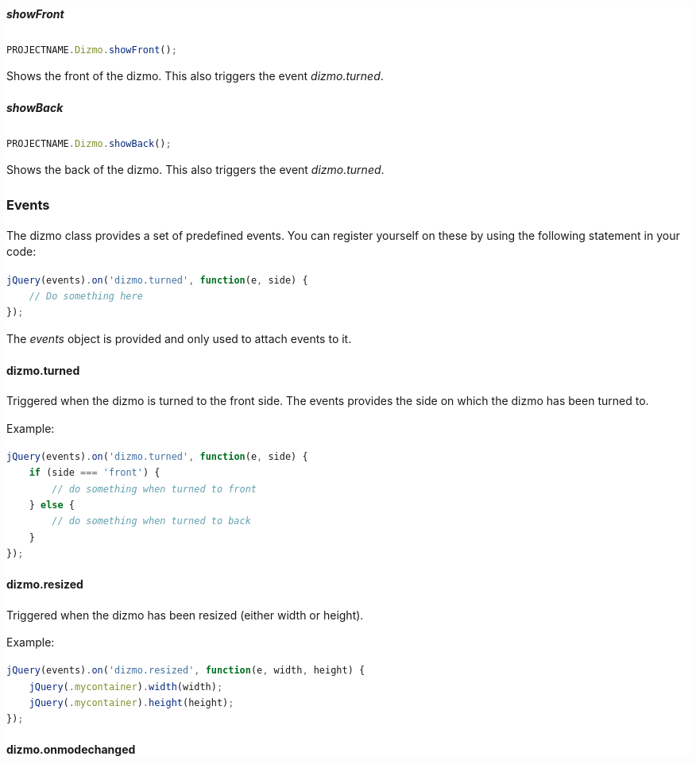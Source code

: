 ##### showFront

```javascript
PROJECTNAME.Dizmo.showFront();
```

Shows the front of the dizmo. This also triggers the event _dizmo.turned_.

##### showBack

```javascript
PROJECTNAME.Dizmo.showBack();
```

Shows the back of the dizmo. This also triggers the event _dizmo.turned_.

### Events

The dizmo class provides a set of predefined events. You can register yourself on these by using the following statement in your code:

```javascript
jQuery(events).on('dizmo.turned', function(e, side) {
    // Do something here
});
```

The _events_ object is provided and only used to attach events to it.

#### dizmo.turned

Triggered when the dizmo is turned to the front side. The events provides the side on which the dizmo has been turned to.

Example:
```javascript
jQuery(events).on('dizmo.turned', function(e, side) {
    if (side === 'front') {
        // do something when turned to front
    } else {
        // do something when turned to back
    }
});
```

#### dizmo.resized

Triggered when the dizmo has been resized (either width or height).

Example:
```javascript
jQuery(events).on('dizmo.resized', function(e, width, height) {
    jQuery(.mycontainer).width(width);
    jQuery(.mycontainer).height(height);
});
```

#### dizmo.onmodechanged

